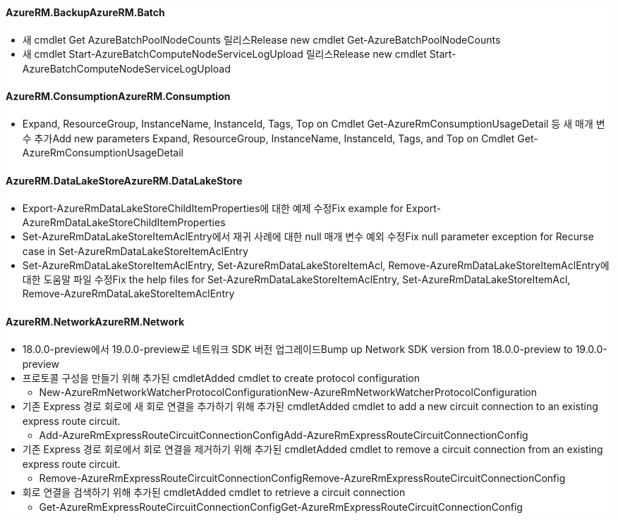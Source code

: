 #### <a name="azurermbatch"></a><span data-ttu-id="ec23a-206">AzureRM.Backup</span><span class="sxs-lookup"><span data-stu-id="ec23a-206">AzureRM.Batch</span></span>
* <span data-ttu-id="ec23a-207">새 cmdlet Get AzureBatchPoolNodeCounts 릴리스</span><span class="sxs-lookup"><span data-stu-id="ec23a-207">Release new cmdlet Get-AzureBatchPoolNodeCounts</span></span>
* <span data-ttu-id="ec23a-208">새 cmdlet Start-AzureBatchComputeNodeServiceLogUpload 릴리스</span><span class="sxs-lookup"><span data-stu-id="ec23a-208">Release new cmdlet Start-AzureBatchComputeNodeServiceLogUpload</span></span>

#### <a name="azurermconsumption"></a><span data-ttu-id="ec23a-209">AzureRM.Consumption</span><span class="sxs-lookup"><span data-stu-id="ec23a-209">AzureRM.Consumption</span></span>
* <span data-ttu-id="ec23a-210">Expand, ResourceGroup, InstanceName, InstanceId, Tags, Top on Cmdlet Get-AzureRmConsumptionUsageDetail 등 새 매개 변수 추가</span><span class="sxs-lookup"><span data-stu-id="ec23a-210">Add new parameters Expand, ResourceGroup, InstanceName, InstanceId, Tags, and Top on Cmdlet Get-AzureRmConsumptionUsageDetail</span></span>

#### <a name="azurermdatalakestore"></a><span data-ttu-id="ec23a-211">AzureRM.DataLakeStore</span><span class="sxs-lookup"><span data-stu-id="ec23a-211">AzureRM.DataLakeStore</span></span>
* <span data-ttu-id="ec23a-212">Export-AzureRmDataLakeStoreChildItemProperties에 대한 예제 수정</span><span class="sxs-lookup"><span data-stu-id="ec23a-212">Fix example for Export-AzureRmDataLakeStoreChildItemProperties</span></span>
* <span data-ttu-id="ec23a-213">Set-AzureRmDataLakeStoreItemAclEntry에서 재귀 사례에 대한 null 매개 변수 예외 수정</span><span class="sxs-lookup"><span data-stu-id="ec23a-213">Fix null parameter exception for Recurse case in Set-AzureRmDataLakeStoreItemAclEntry</span></span> 
* <span data-ttu-id="ec23a-214">Set-AzureRmDataLakeStoreItemAclEntry, Set-AzureRmDataLakeStoreItemAcl, Remove-AzureRmDataLakeStoreItemAclEntry에 대한 도움말 파일 수정</span><span class="sxs-lookup"><span data-stu-id="ec23a-214">Fix the help files for Set-AzureRmDataLakeStoreItemAclEntry, Set-AzureRmDataLakeStoreItemAcl, Remove-AzureRmDataLakeStoreItemAclEntry</span></span> 

#### <a name="azurermnetwork"></a><span data-ttu-id="ec23a-215">AzureRM.Network</span><span class="sxs-lookup"><span data-stu-id="ec23a-215">AzureRM.Network</span></span>
* <span data-ttu-id="ec23a-216">18.0.0-preview에서 19.0.0-preview로 네트워크 SDK 버전 업그레이드</span><span class="sxs-lookup"><span data-stu-id="ec23a-216">Bump up Network SDK version from 18.0.0-preview to 19.0.0-preview</span></span>
* <span data-ttu-id="ec23a-217">프로토콜 구성을 만들기 위해 추가된 cmdlet</span><span class="sxs-lookup"><span data-stu-id="ec23a-217">Added cmdlet to create protocol configuration</span></span>
    - <span data-ttu-id="ec23a-218">New-AzureRmNetworkWatcherProtocolConfiguration</span><span class="sxs-lookup"><span data-stu-id="ec23a-218">New-AzureRmNetworkWatcherProtocolConfiguration</span></span>
* <span data-ttu-id="ec23a-219">기존 Express 경로 회로에 새 회로 연결을 추가하기 위해 추가된 cmdlet</span><span class="sxs-lookup"><span data-stu-id="ec23a-219">Added cmdlet to add a new circuit connection to an existing express route circuit.</span></span>
    - <span data-ttu-id="ec23a-220">Add-AzureRmExpressRouteCircuitConnectionConfig</span><span class="sxs-lookup"><span data-stu-id="ec23a-220">Add-AzureRmExpressRouteCircuitConnectionConfig</span></span>
* <span data-ttu-id="ec23a-221">기존 Express 경로 회로에서 회로 연결을 제거하기 위해 추가된 cmdlet</span><span class="sxs-lookup"><span data-stu-id="ec23a-221">Added cmdlet to remove a circuit connection from an existing express route circuit.</span></span>
    - <span data-ttu-id="ec23a-222">Remove-AzureRmExpressRouteCircuitConnectionConfig</span><span class="sxs-lookup"><span data-stu-id="ec23a-222">Remove-AzureRmExpressRouteCircuitConnectionConfig</span></span>
* <span data-ttu-id="ec23a-223">회로 연결을 검색하기 위해 추가된 cmdlet</span><span class="sxs-lookup"><span data-stu-id="ec23a-223">Added cmdlet to retrieve a circuit connection</span></span>
    - <span data-ttu-id="ec23a-224">Get-AzureRmExpressRouteCircuitConnectionConfig</span><span class="sxs-lookup"><span data-stu-id="ec23a-224">Get-AzureRmExpressRouteCircuitConnectionConfig</span></span>
